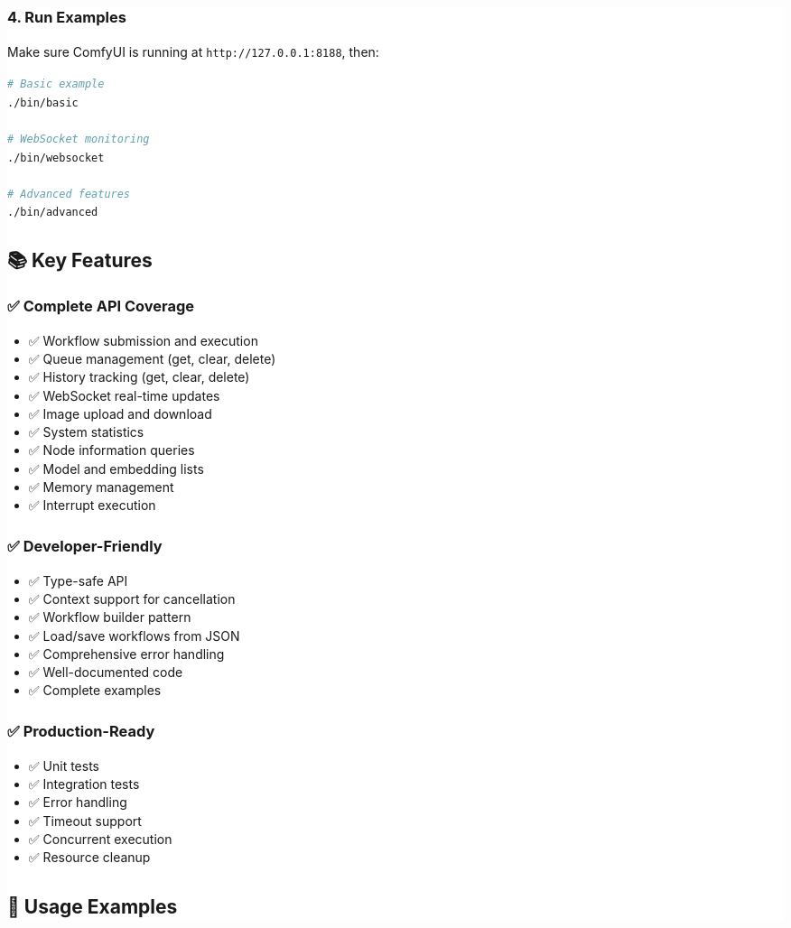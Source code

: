 ### 4. Run Examples

Make sure ComfyUI is running at `http://127.0.0.1:8188`, then:

```bash
# Basic example
./bin/basic

# WebSocket monitoring
./bin/websocket

# Advanced features
./bin/advanced
```

## 📚 Key Features

### ✅ Complete API Coverage

- ✅ Workflow submission and execution
- ✅ Queue management (get, clear, delete)
- ✅ History tracking (get, clear, delete)
- ✅ WebSocket real-time updates
- ✅ Image upload and download
- ✅ System statistics
- ✅ Node information queries
- ✅ Model and embedding lists
- ✅ Memory management
- ✅ Interrupt execution

### ✅ Developer-Friendly

- ✅ Type-safe API
- ✅ Context support for cancellation
- ✅ Workflow builder pattern
- ✅ Load/save workflows from JSON
- ✅ Comprehensive error handling
- ✅ Well-documented code
- ✅ Complete examples

### ✅ Production-Ready

- ✅ Unit tests
- ✅ Integration tests
- ✅ Error handling
- ✅ Timeout support
- ✅ Concurrent execution
- ✅ Resource cleanup

## 🔧 Usage Examples
